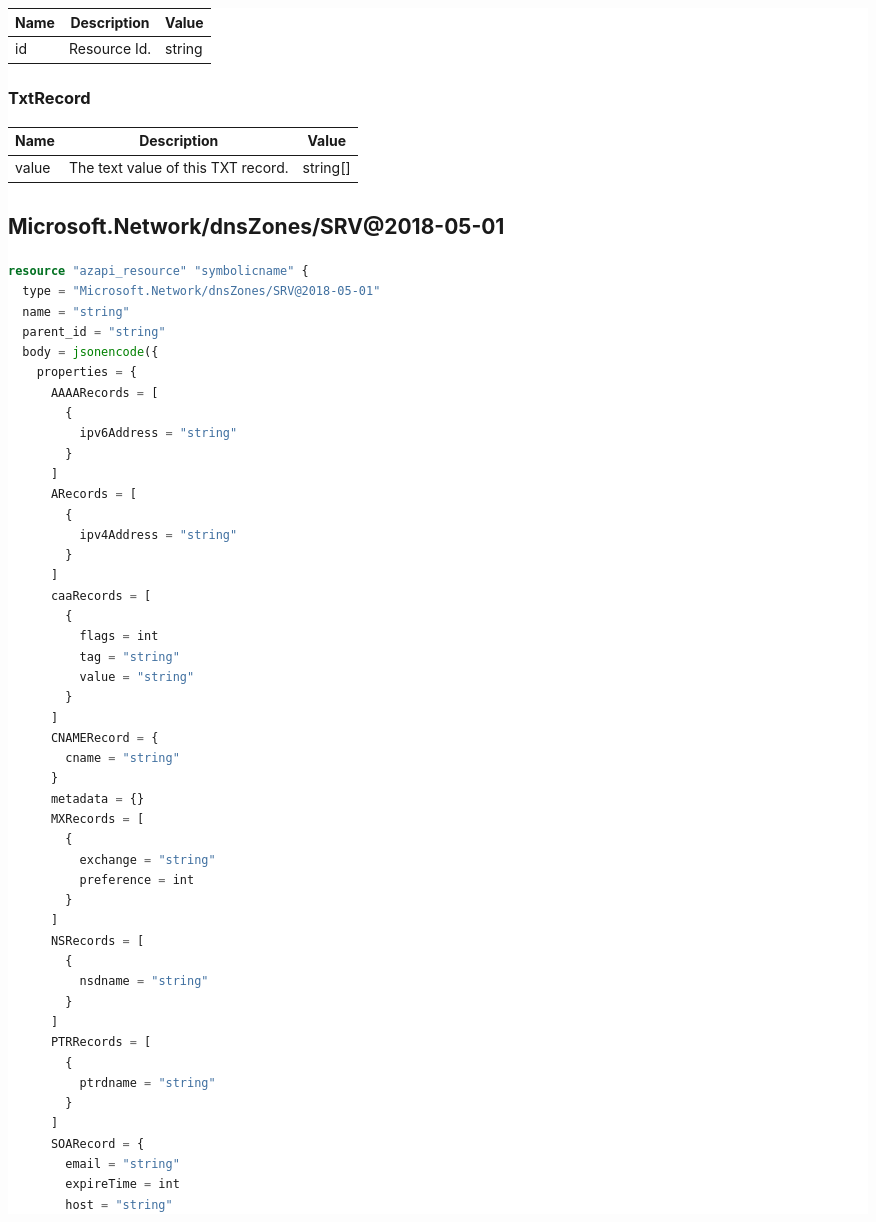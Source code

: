 | Name | Description | Value |
|-|-|-|
| id | Resource Id. | string |


### TxtRecord

| Name | Description | Value |
|-|-|-|
| value | The text value of this TXT record. | string[] |
## Microsoft.Network/dnsZones/SRV@2018-05-01

```terraform
resource "azapi_resource" "symbolicname" {
  type = "Microsoft.Network/dnsZones/SRV@2018-05-01"
  name = "string"
  parent_id = "string"
  body = jsonencode({
    properties = {
      AAAARecords = [
        {
          ipv6Address = "string"
        }
      ]
      ARecords = [
        {
          ipv4Address = "string"
        }
      ]
      caaRecords = [
        {
          flags = int
          tag = "string"
          value = "string"
        }
      ]
      CNAMERecord = {
        cname = "string"
      }
      metadata = {}
      MXRecords = [
        {
          exchange = "string"
          preference = int
        }
      ]
      NSRecords = [
        {
          nsdname = "string"
        }
      ]
      PTRRecords = [
        {
          ptrdname = "string"
        }
      ]
      SOARecord = {
        email = "string"
        expireTime = int
        host = "string"
```